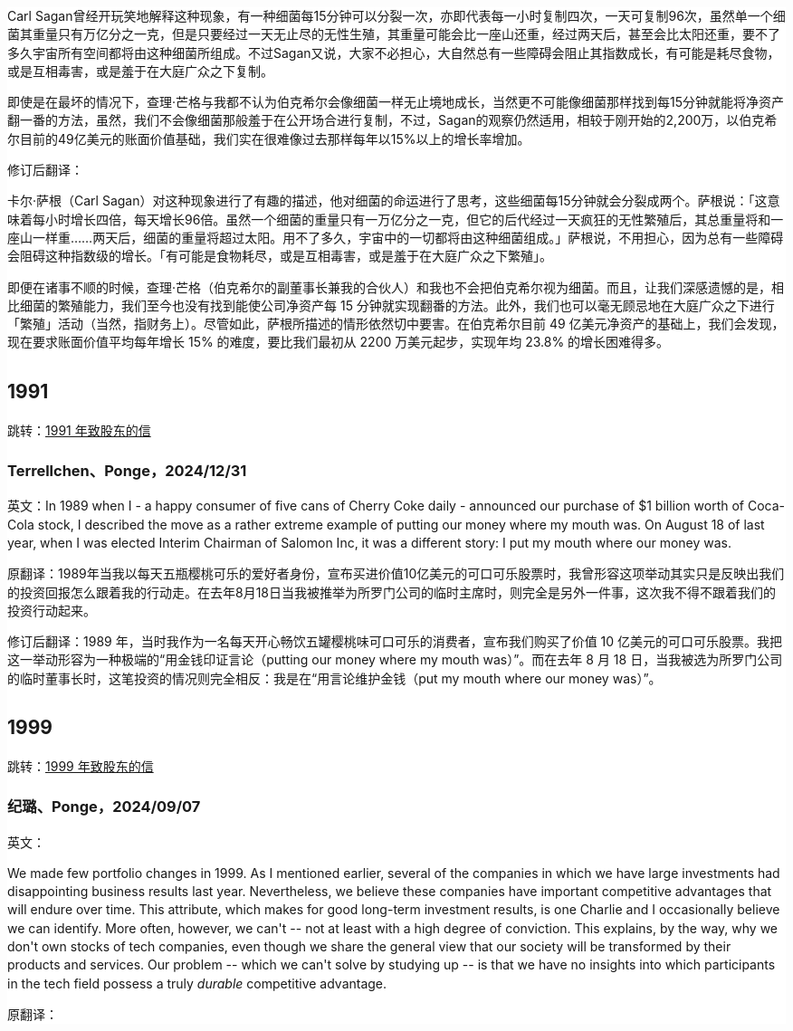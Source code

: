 Carl Sagan曾经开玩笑地解释这种现象，有一种细菌每15分钟可以分裂一次，亦即代表每一小时复制四次，一天可复制96次，虽然单一个细菌其重量只有万亿分之一克，但是只要经过一天无止尽的无性生殖，其重量可能会比一座山还重，经过两天后，甚至会比太阳还重，要不了多久宇宙所有空间都将由这种细菌所组成。不过Sagan又说，大家不必担心，大自然总有一些障碍会阻止其指数成长，有可能是耗尽食物，或是互相毒害，或是羞于在大庭广众之下复制。

即使是在最坏的情况下，查理·芒格与我都不认为伯克希尔会像细菌一样无止境地成长，当然更不可能像细菌那样找到每15分钟就能将净资产翻一番的方法，虽然，我们不会像细菌那般羞于在公开场合进行复制，不过，Sagan的观察仍然适用，相较于刚开始的2,200万，以伯克希尔目前的49亿美元的账面价值基础，我们实在很难像过去那样每年以15%以上的增长率增加。

修订后翻译：

卡尔·萨根（Carl Sagan）对这种现象进行了有趣的描述，他对细菌的命运进行了思考，这些细菌每15分钟就会分裂成两个。萨根说：「这意味着每小时增长四倍，每天增长96倍。虽然一个细菌的重量只有一万亿分之一克，但它的后代经过一天疯狂的无性繁殖后，其总重量将和一座山一样重……两天后，细菌的重量将超过太阳。用不了多久，宇宙中的一切都将由这种细菌组成。」萨根说，不用担心，因为总有一些障碍会阻碍这种指数级的增长。「有可能是食物耗尽，或是互相毒害，或是羞于在大庭广众之下繁殖」。

即便在诸事不顺的时候，查理·芒格（伯克希尔的副董事长兼我的合伙人）和我也不会把伯克希尔视为细菌。而且，让我们深感遗憾的是，相比细菌的繁殖能力，我们至今也没有找到能使公司净资产每 15 分钟就实现翻番的方法。此外，我们也可以毫无顾忌地在大庭广众之下进行「繁殖」活动（当然，指财务上）。尽管如此，萨根所描述的情形依然切中要害。在伯克希尔目前 49 亿美元净资产的基础上，我们会发现，现在要求账面价值平均每年增长 15% 的难度，要比我们最初从 2200 万美元起步，实现年均 23.8% 的增长困难得多。


## 1991

跳转：[1991 年致股东的信](1991_Letter_to_Berkshire_Shareholders.md)

### Terrellchen、Ponge，2024/12/31

英文：In 1989 when I - a happy consumer of five cans of Cherry Coke daily - announced our purchase of $1 billion worth of Coca-Cola stock, I described the move as a rather extreme example of putting our money where my mouth was. On August 18 of last year, when I was elected Interim Chairman of Salomon Inc, it was a different story: I put my mouth where our money was.

原翻译：1989年当我以每天五瓶樱桃可乐的爱好者身份，宣布买进价值10亿美元的可口可乐股票时，我曾形容这项举动其实只是反映出我们的投资回报怎么跟着我的行动走。在去年8月18日当我被推举为所罗门公司的临时主席时，则完全是另外一件事，这次我不得不跟着我们的投资行动起来。

修订后翻译：1989 年，当时我作为一名每天开心畅饮五罐樱桃味可口可乐的消费者，宣布我们购买了价值 10 亿美元的可口可乐股票。我把这一举动形容为一种极端的“用金钱印证言论（putting our money where my mouth was）”。而在去年 8 月 18 日，当我被选为所罗门公司的临时董事长时，这笔投资的情况则完全相反：我是在“用言论维护金钱（put my mouth where our money was）”。

## 1999

跳转：[1999 年致股东的信](1999_Letter_to_Berkshire_Shareholders.md)

### 纪璐、Ponge，2024/09/07

英文：

We made few portfolio changes in 1999. As I mentioned earlier, several of the companies in which we have large investments had disappointing business results last year. Nevertheless, we believe these companies have important competitive advantages that will endure over time. This attribute, which makes for good long-term investment results, is one Charlie and I occasionally believe we can identify. More often, however, we can't -- not at least with a high degree of conviction. This explains, by the way, why we don't own stocks of tech companies, even though we share the general view that our society will be transformed by their products and services. Our problem -- which we can't solve by studying up -- is that we have no insights into which participants in the tech field possess a truly *durable* competitive advantage.

原翻译：
